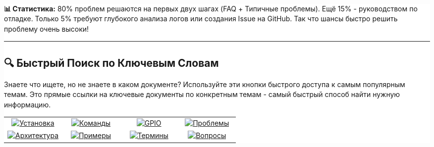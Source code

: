 </td>
</tr>
</table>

**📊 Статистика:** 80% проблем решаются на первых двух шагах (FAQ + Типичные проблемы). Ещё 15% - руководством по отладке. Только 5% требуют глубокого анализа логов или создания Issue на GitHub. Так что шансы быстро решить проблему очень высоки!

---

## 🔍 Быстрый Поиск по Ключевым Словам

Знаете что ищете, но не знаете в каком документе? Используйте эти кнопки быстрого доступа к самым популярным темам. Это прямые ссылки на ключевые документы по конкретным темам - самый быстрый способ найти нужную информацию.

<table>
<tr>
<td width="25%" align="center">
<a href="ИНСТРУКЦИЯ_ДЛЯ_НАЧИНАЮЩИХ.md">
<img src="https://img.shields.io/badge/🔎_Установка-Инструкция-4CAF50?style=for-the-badge" alt="Установка">
</a>
</td>
<td width="25%" align="center">
<a href="docs/руководства/СПРАВОЧНИК_КОМАНД.md">
<img src="https://img.shields.io/badge/🔎_Команды-131_шт-9C27B0?style=for-the-badge" alt="Команды">
</a>
</td>
<td width="25%" align="center">
<a href="справочники/СПРАВОЧНИК_GPIO.md">
<img src="https://img.shields.io/badge/🔎_GPIO-Справочник-FFA657?style=for-the-badge" alt="GPIO">
</a>
</td>
<td width="25%" align="center">
<a href="отладка/ТИПИЧНЫЕ_ПРОБЛЕМЫ.md">
<img src="https://img.shields.io/badge/🔎_Проблемы-FAQ-F44336?style=for-the-badge" alt="Проблемы">
</a>
</td>
</tr>
<tr>
<td width="25%" align="center">
<a href="docs/архитектура/АРХИТЕКТУРА_ЯДРА.md">
<img src="https://img.shields.io/badge/🔎_Архитектура-35_модулей-3F51B5?style=for-the-badge" alt="Архитектура">
</a>
</td>
<td width="25%" align="center">
<a href="примеры/УМНЫЙ_ДОМ.md">
<img src="https://img.shields.io/badge/🔎_Примеры-Умный_дом-9C27B0?style=for-the-badge" alt="Примеры">
</a>
</td>
<td width="25%" align="center">
<a href="ГЛОССАРИЙ.md">
<img src="https://img.shields.io/badge/🔎_Термины-Глоссарий-00BCD4?style=for-the-badge" alt="Термины">
</a>
</td>
<td width="25%" align="center">
<a href="FAQ.md">
<img src="https://img.shields.io/badge/🔎_Вопросы-FAQ-F44336?style=for-the-badge" alt="Вопросы">
</a>
</td>